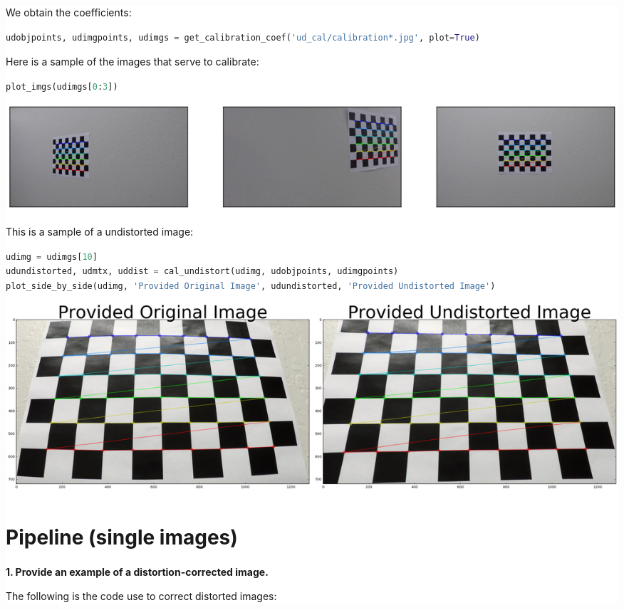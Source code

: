We obtain the coefficients:


```python
udobjpoints, udimgpoints, udimgs = get_calibration_coef('ud_cal/calibration*.jpg', plot=True)
```

Here is a sample of the images that serve to calibrate:


```python
plot_imgs(udimgs[0:3])
```


![png](output_14_0.png)


This is a sample of a undistorted image:


```python
udimg = udimgs[10]
udundistorted, udmtx, uddist = cal_undistort(udimg, udobjpoints, udimgpoints)
plot_side_by_side(udimg, 'Provided Original Image', udundistorted, 'Provided Undistorted Image')
```


![png](output_16_0.png)


# Pipeline (single images)

**1. Provide an example of a distortion-corrected image.**

The following is the code use to correct distorted images:
